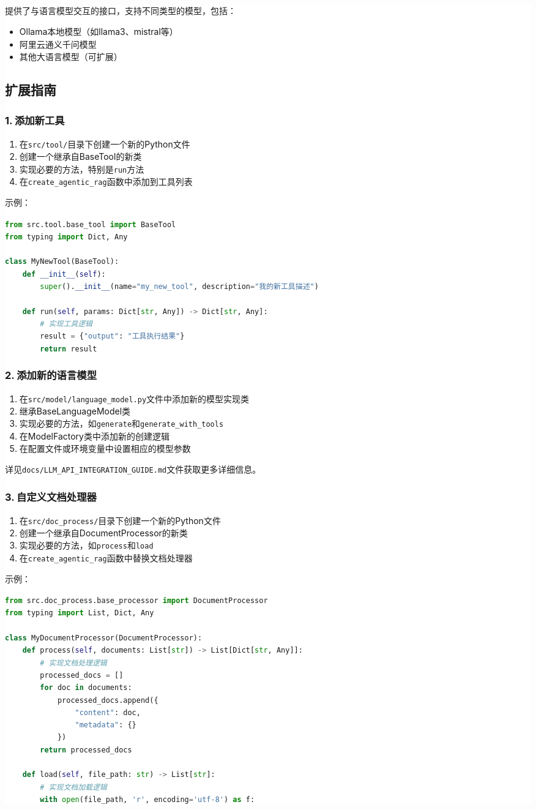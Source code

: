 提供了与语言模型交互的接口，支持不同类型的模型，包括：
- Ollama本地模型（如llama3、mistral等）
- 阿里云通义千问模型
- 其他大语言模型（可扩展）

## 扩展指南

### 1. 添加新工具

1. 在`src/tool/`目录下创建一个新的Python文件
2. 创建一个继承自BaseTool的新类
3. 实现必要的方法，特别是`run`方法
4. 在`create_agentic_rag`函数中添加到工具列表

示例：
```python
from src.tool.base_tool import BaseTool
from typing import Dict, Any

class MyNewTool(BaseTool):
    def __init__(self):
        super().__init__(name="my_new_tool", description="我的新工具描述")
    
    def run(self, params: Dict[str, Any]) -> Dict[str, Any]:
        # 实现工具逻辑
        result = {"output": "工具执行结果"}
        return result
```

### 2. 添加新的语言模型

1. 在`src/model/language_model.py`文件中添加新的模型实现类
2. 继承BaseLanguageModel类
3. 实现必要的方法，如`generate`和`generate_with_tools`
4. 在ModelFactory类中添加新的创建逻辑
5. 在配置文件或环境变量中设置相应的模型参数

详见`docs/LLM_API_INTEGRATION_GUIDE.md`文件获取更多详细信息。

### 3. 自定义文档处理器

1. 在`src/doc_process/`目录下创建一个新的Python文件
2. 创建一个继承自DocumentProcessor的新类
3. 实现必要的方法，如`process`和`load`
4. 在`create_agentic_rag`函数中替换文档处理器

示例：
```python
from src.doc_process.base_processor import DocumentProcessor
from typing import List, Dict, Any

class MyDocumentProcessor(DocumentProcessor):
    def process(self, documents: List[str]) -> List[Dict[str, Any]]:
        # 实现文档处理逻辑
        processed_docs = []
        for doc in documents:
            processed_docs.append({
                "content": doc,
                "metadata": {}
            })
        return processed_docs
    
    def load(self, file_path: str) -> List[str]:
        # 实现文档加载逻辑
        with open(file_path, 'r', encoding='utf-8') as f:
```